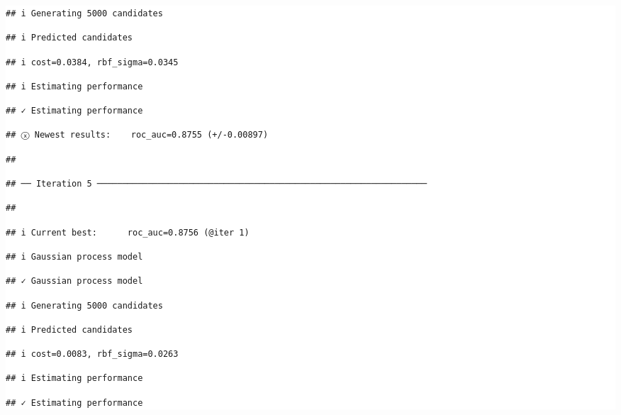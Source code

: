 ```
## i Generating 5000 candidates
```

```
## i Predicted candidates
```

```
## i cost=0.0384, rbf_sigma=0.0345
```

```
## i Estimating performance
```

```
## ✓ Estimating performance
```

```
## ⓧ Newest results:	roc_auc=0.8755 (+/-0.00897)
```

```
## 
```

```
## ── Iteration 5 ─────────────────────────────────────────────────────────────────
```

```
## 
```

```
## i Current best:		roc_auc=0.8756 (@iter 1)
```

```
## i Gaussian process model
```

```
## ✓ Gaussian process model
```

```
## i Generating 5000 candidates
```

```
## i Predicted candidates
```

```
## i cost=0.0083, rbf_sigma=0.0263
```

```
## i Estimating performance
```

```
## ✓ Estimating performance
```
